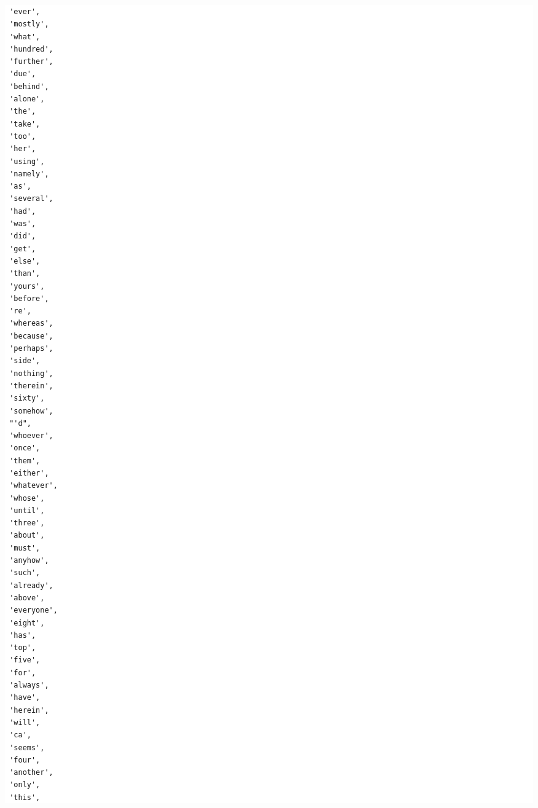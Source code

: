      'ever',
     'mostly',
     'what',
     'hundred',
     'further',
     'due',
     'behind',
     'alone',
     'the',
     'take',
     'too',
     'her',
     'using',
     'namely',
     'as',
     'several',
     'had',
     'was',
     'did',
     'get',
     'else',
     'than',
     'yours',
     'before',
     're',
     'whereas',
     'because',
     'perhaps',
     'side',
     'nothing',
     'therein',
     'sixty',
     'somehow',
     "'d",
     'whoever',
     'once',
     'them',
     'either',
     'whatever',
     'whose',
     'until',
     'three',
     'about',
     'must',
     'anyhow',
     'such',
     'already',
     'above',
     'everyone',
     'eight',
     'has',
     'top',
     'five',
     'for',
     'always',
     'have',
     'herein',
     'will',
     'ca',
     'seems',
     'four',
     'another',
     'only',
     'this',